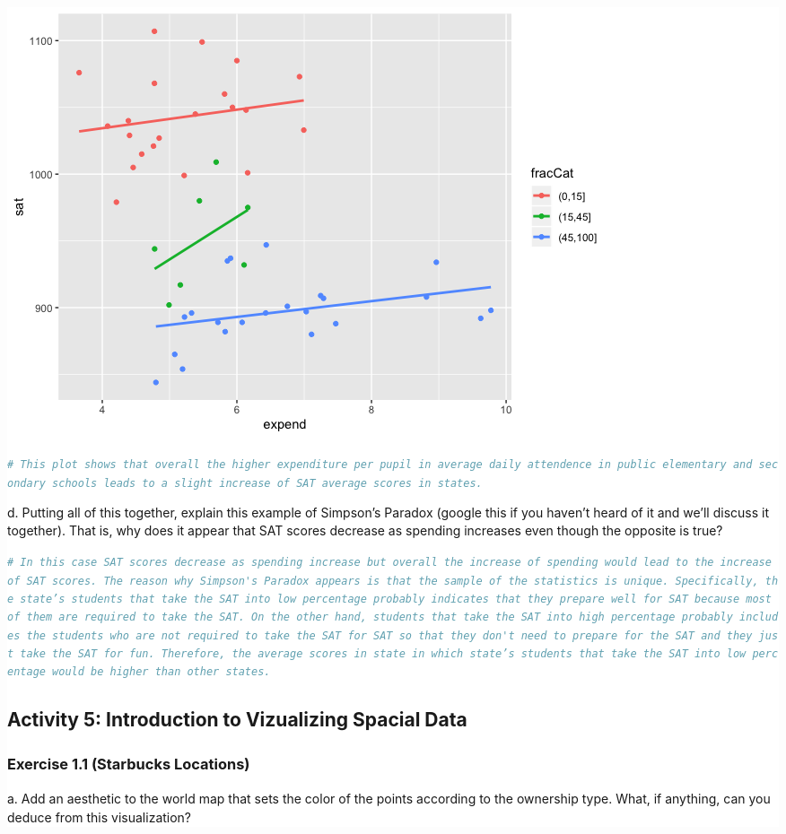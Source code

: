 ![](HW3_files/figure-html/unnamed-chunk-8-1.png)

```r
# This plot shows that overall the higher expenditure per pupil in average daily attendence in public elementary and secondary schools leads to a slight increase of SAT average scores in states. 
```

d. Putting all of this together, explain this example of Simpson’s Paradox (google this if you haven’t heard of it and we’ll discuss it together). That is, why does it appear that SAT scores decrease as spending increases even though the opposite is true?

```r
# In this case SAT scores decrease as spending increase but overall the increase of spending would lead to the increase of SAT scores. The reason why Simpson's Paradox appears is that the sample of the statistics is unique. Specifically, the state’s students that take the SAT into low percentage probably indicates that they prepare well for SAT because most of them are required to take the SAT. On the other hand, students that take the SAT into high percentage probably includes the students who are not required to take the SAT for SAT so that they don't need to prepare for the SAT and they just take the SAT for fun. Therefore, the average scores in state in which state’s students that take the SAT into low percentage would be higher than other states. 
```


## Activity 5: Introduction to Vizualizing Spacial Data

### Exercise 1.1 (Starbucks Locations) 

a. Add an aesthetic to the world map that sets the color of the points according to the ownership type. What, if anything, can you deduce from this visualization?

